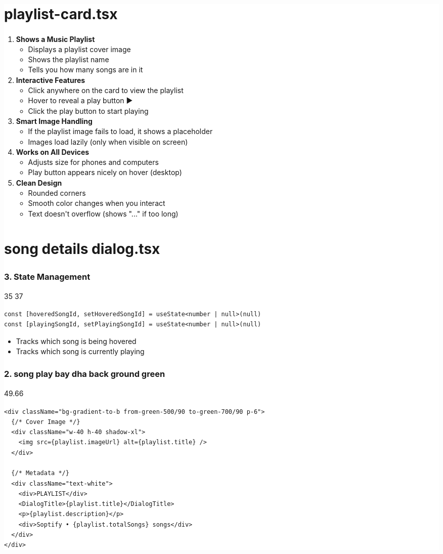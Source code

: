 # playlist-card.tsx

1. **Shows a Music Playlist**
    - Displays a playlist cover image
    - Shows the playlist name
    - Tells you how many songs are in it
2. **Interactive Features**
    - Click anywhere on the card to view the playlist
    - Hover to reveal a play button ▶️
    - Click the play button to start playing
3. **Smart Image Handling**
    - If the playlist image fails to load, it shows a placeholder
    - Images load lazily (only when visible on screen)
4. **Works on All Devices**
    - Adjusts size for phones and computers
    - Play button appears nicely on hover (desktop)
5. **Clean Design**
    - Rounded corners
    - Smooth color changes when you interact
    - Text doesn't overflow (shows "..." if too long)

# song details dialog.tsx

### **3. State Management**

35 37

```
const [hoveredSongId, setHoveredSongId] = useState<number | null>(null)
const [playingSongId, setPlayingSongId] = useState<number | null>(null)
```

- Tracks which song is being hovered
- Tracks which song is currently playing

### 2. song play bay dha back ground green

49.66

```
<div className="bg-gradient-to-b from-green-500/90 to-green-700/90 p-6">
  {/* Cover Image */}
  <div className="w-40 h-40 shadow-xl">
    <img src={playlist.imageUrl} alt={playlist.title} />
  </div>

  {/* Metadata */}
  <div className="text-white">
    <div>PLAYLIST</div>
    <DialogTitle>{playlist.title}</DialogTitle>
    <p>{playlist.description}</p>
    <div>Soptify • {playlist.totalSongs} songs</div>
  </div>
</div>
```
